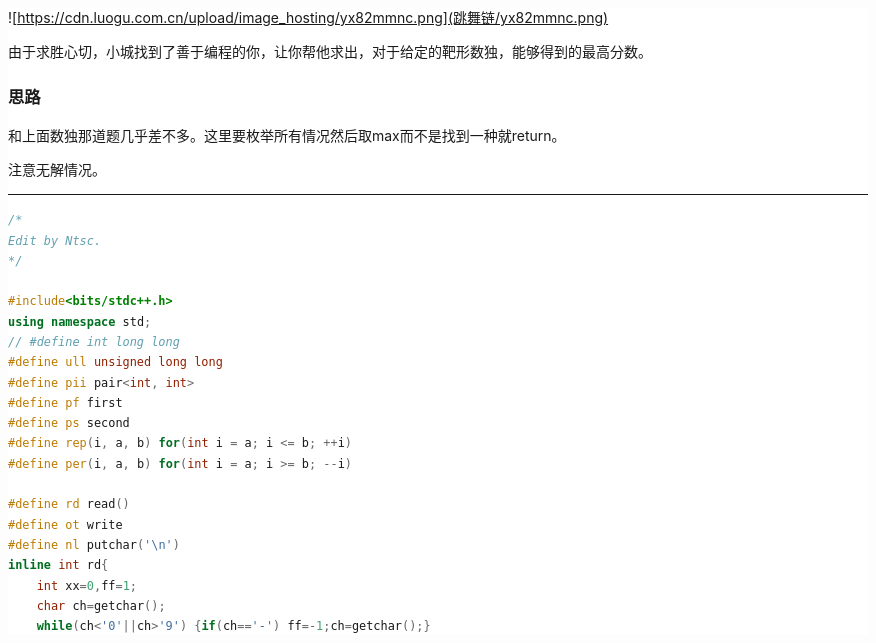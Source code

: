 ![https://cdn.luogu.com.cn/upload/image_hosting/yx82mmnc.png](跳舞链/yx82mmnc.png)

由于求胜心切，小城找到了善于编程的你，让你帮他求出，对于给定的靶形数独，能够得到的最高分数。

### 思路

和上面数独那道题几乎差不多。这里要枚举所有情况然后取max而不是找到一种就return。

注意无解情况。

---

```C++
/*
Edit by Ntsc.
*/

#include<bits/stdc++.h>
using namespace std;
// #define int long long
#define ull unsigned long long
#define pii pair<int, int>
#define pf first
#define ps second
#define rep(i, a, b) for(int i = a; i <= b; ++i)
#define per(i, a, b) for(int i = a; i >= b; --i)

#define rd read()
#define ot write
#define nl putchar('\n')
inline int rd{
	int xx=0,ff=1;
	char ch=getchar();
	while(ch<'0'||ch>'9') {if(ch=='-') ff=-1;ch=getchar();}
```